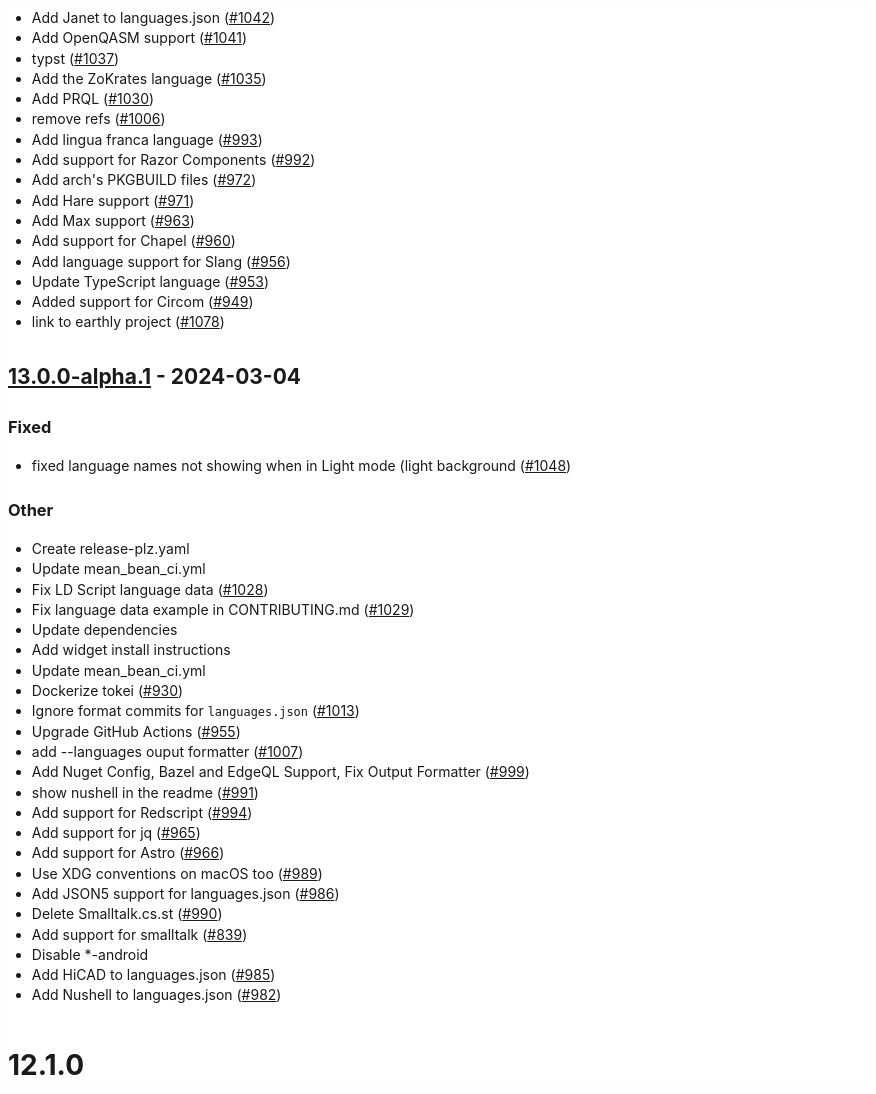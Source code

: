 - Add Janet to languages.json ([#1042](https://github.com/zhangzqs/tokei/pull/1042))
- Add OpenQASM support ([#1041](https://github.com/zhangzqs/tokei/pull/1041))
- typst ([#1037](https://github.com/zhangzqs/tokei/pull/1037))
- Add the ZoKrates language ([#1035](https://github.com/zhangzqs/tokei/pull/1035))
- Add PRQL ([#1030](https://github.com/zhangzqs/tokei/pull/1030))
- remove refs ([#1006](https://github.com/zhangzqs/tokei/pull/1006))
- Add lingua franca language ([#993](https://github.com/zhangzqs/tokei/pull/993))
- Add support for Razor Components ([#992](https://github.com/zhangzqs/tokei/pull/992))
- Add arch's PKGBUILD files ([#972](https://github.com/zhangzqs/tokei/pull/972))
- Add Hare support ([#971](https://github.com/zhangzqs/tokei/pull/971))
- Add Max support ([#963](https://github.com/zhangzqs/tokei/pull/963))
- Add support for Chapel ([#960](https://github.com/zhangzqs/tokei/pull/960))
- Add language support for Slang ([#956](https://github.com/zhangzqs/tokei/pull/956))
- Update TypeScript language ([#953](https://github.com/zhangzqs/tokei/pull/953))
- Added support for Circom ([#949](https://github.com/zhangzqs/tokei/pull/949))
- link to earthly project ([#1078](https://github.com/zhangzqs/tokei/pull/1078))

## [13.0.0-alpha.1](https://github.com/XAMPPRocky/tokei/compare/v13.0.0-alpha.0...v13.0.0-alpha.1) - 2024-03-04

### Fixed
- fixed language names not showing when in Light mode (light background ([#1048](https://github.com/XAMPPRocky/tokei/pull/1048))

### Other
- Create release-plz.yaml
- Update mean_bean_ci.yml
- Fix LD Script language data ([#1028](https://github.com/XAMPPRocky/tokei/pull/1028))
- Fix language data example in CONTRIBUTING.md ([#1029](https://github.com/XAMPPRocky/tokei/pull/1029))
- Update dependencies
- Add widget install instructions
- Update mean_bean_ci.yml
- Dockerize tokei ([#930](https://github.com/XAMPPRocky/tokei/pull/930))
- Ignore format commits for `languages.json` ([#1013](https://github.com/XAMPPRocky/tokei/pull/1013))
- Upgrade GitHub Actions ([#955](https://github.com/XAMPPRocky/tokei/pull/955))
- add --languages ouput formatter ([#1007](https://github.com/XAMPPRocky/tokei/pull/1007))
- Add Nuget Config, Bazel and EdgeQL Support, Fix Output Formatter ([#999](https://github.com/XAMPPRocky/tokei/pull/999))
- show nushell in the readme ([#991](https://github.com/XAMPPRocky/tokei/pull/991))
- Add support for Redscript ([#994](https://github.com/XAMPPRocky/tokei/pull/994))
- Add support for jq ([#965](https://github.com/XAMPPRocky/tokei/pull/965))
- Add support for Astro ([#966](https://github.com/XAMPPRocky/tokei/pull/966))
- Use XDG conventions on macOS too ([#989](https://github.com/XAMPPRocky/tokei/pull/989))
- Add JSON5 support for languages.json ([#986](https://github.com/XAMPPRocky/tokei/pull/986))
- Delete Smalltalk.cs.st ([#990](https://github.com/XAMPPRocky/tokei/pull/990))
- Add support for smalltalk ([#839](https://github.com/XAMPPRocky/tokei/pull/839))
- Disable *-android
- Add HiCAD to languages.json ([#985](https://github.com/XAMPPRocky/tokei/pull/985))
- Add Nushell to languages.json ([#982](https://github.com/XAMPPRocky/tokei/pull/982))
# 12.1.0

